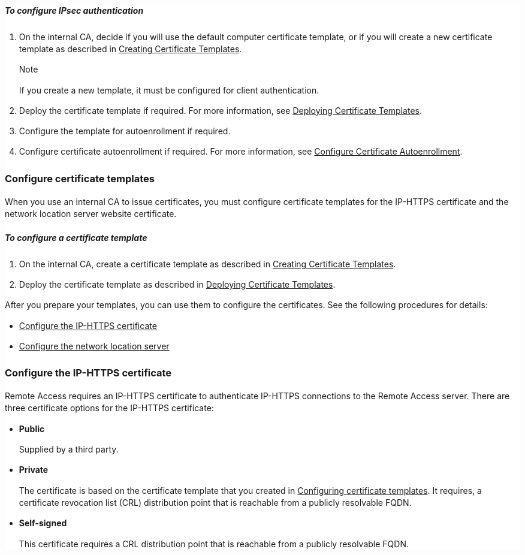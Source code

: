 ##### To configure IPsec authentication

1.  On the internal CA, decide if you will use the default computer certificate template, or if you will create a new certificate template as described in [Creating Certificate Templates](/previous-versions/windows/it-pro/windows-server-2008-R2-and-2008/cc731705(v=ws.10)).

    > [!NOTE]
    > If you create a new template, it must be configured for client authentication.

2.  Deploy the certificate template if required. For more information, see [Deploying Certificate Templates](/previous-versions/windows/it-pro/windows-server-2008-R2-and-2008/cc770794(v=ws.10)).

3.  Configure the template for autoenrollment if required.

4.  Configure certificate autoenrollment if required. For more information, see [Configure Certificate Autoenrollment](/previous-versions/windows/it-pro/windows-server-2008-R2-and-2008/cc731522(v=ws.11)).

### <a name="BKMK_ConfigCertTemp"></a>Configure certificate templates
When you use an internal CA to issue certificates, you must configure certificate templates for the IP-HTTPS certificate and the network location server website certificate.

##### To configure a certificate template

1.  On the internal CA, create a certificate template as described in [Creating Certificate Templates](/previous-versions/windows/it-pro/windows-server-2008-R2-and-2008/cc731705(v=ws.10)).

2.  Deploy the certificate template as described in [Deploying Certificate Templates](/previous-versions/windows/it-pro/windows-server-2008-R2-and-2008/cc770794(v=ws.10)).

After you prepare your templates, you can use them to configure the certificates. See the following procedures for details:

-   [Configure the IP-HTTPS certificate](#BKMK_IPHTTPS)

-   [Configure the network location server](#BKMK_ConfigNLS)

### <a name="BKMK_IPHTTPS"></a>Configure the IP-HTTPS certificate
Remote Access requires an IP-HTTPS certificate to authenticate IP-HTTPS connections to the Remote Access server. There are three certificate options for the IP-HTTPS certificate:

-   **Public**

    Supplied by a third party.

-   **Private**

    The certificate is based on the certificate template that you created in [Configuring certificate templates](assetId:///6a5ec5c1-d653-47b1-a567-cc485004e7bc#ConfigCertTemp). It requires, a certificate revocation list (CRL) distribution point that is reachable from a publicly resolvable FQDN.

-   **Self-signed**

    This certificate requires a CRL distribution point that is reachable from a publicly resolvable FQDN.
